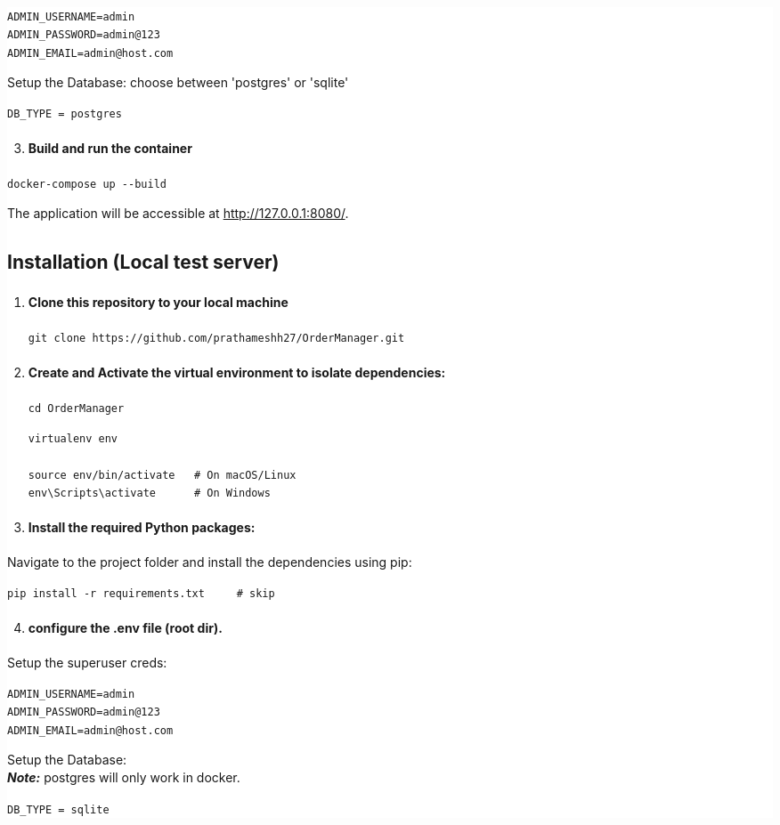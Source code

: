 ```shell
ADMIN_USERNAME=admin
ADMIN_PASSWORD=admin@123
ADMIN_EMAIL=admin@host.com
```

Setup the Database: choose between 'postgres' or 'sqlite'
```shell
DB_TYPE = postgres
```

3. #### Build and run the container
```shell
docker-compose up --build
```

The application will be accessible at http://127.0.0.1:8080/.

## Installation (Local test server)

1. #### Clone this repository to your local machine

   ```shell
   git clone https://github.com/prathameshh27/OrderManager.git
   ```


2. #### Create and Activate the virtual environment to isolate dependencies:

    ```shell
   cd OrderManager
   ```

   ```shell
   virtualenv env

   source env/bin/activate   # On macOS/Linux
   env\Scripts\activate      # On Windows
   ```

3. #### Install the required Python packages:

Navigate to the project folder and install the dependencies using pip:

```shell
pip install -r requirements.txt     # skip
```

4. #### configure the .env file (root dir).
Setup the superuser creds:

```shell
ADMIN_USERNAME=admin
ADMIN_PASSWORD=admin@123
ADMIN_EMAIL=admin@host.com
```

Setup the Database:  
***Note:*** postgres will only work in docker.
```shell
DB_TYPE = sqlite
```
